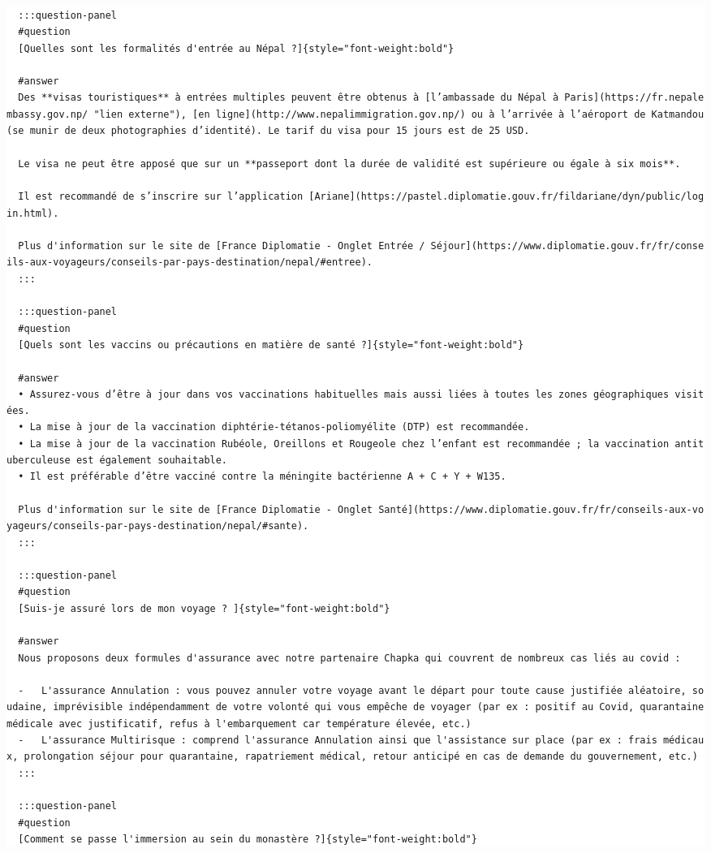       :::question-panel
      #question
      [Quelles sont les formalités d'entrée au Népal ?]{style="font-weight:bold"}
      
      #answer
      Des **visas touristiques** à entrées multiples peuvent être obtenus à [l’ambassade du Népal à Paris](https://fr.nepalembassy.gov.np/ "lien externe"), [en ligne](http://www.nepalimmigration.gov.np/) ou à l’arrivée à l’aéroport de Katmandou (se munir de deux photographies d’identité). Le tarif du visa pour 15 jours est de 25 USD.
      
      Le visa ne peut être apposé que sur un **passeport dont la durée de validité est supérieure ou égale à six mois**.
      
      Il est recommandé de s’inscrire sur l’application [Ariane](https://pastel.diplomatie.gouv.fr/fildariane/dyn/public/login.html).
      
      Plus d'information sur le site de [France Diplomatie - Onglet Entrée / Séjour](https://www.diplomatie.gouv.fr/fr/conseils-aux-voyageurs/conseils-par-pays-destination/nepal/#entree).
      :::

      :::question-panel
      #question
      [Quels sont les vaccins ou précautions en matière de santé ?]{style="font-weight:bold"}
      
      #answer
      • Assurez-vous d’être à jour dans vos vaccinations habituelles mais aussi liées à toutes les zones géographiques visitées.
      • La mise à jour de la vaccination diphtérie-tétanos-poliomyélite (DTP) est recommandée.
      • La mise à jour de la vaccination Rubéole, Oreillons et Rougeole chez l’enfant est recommandée ; la vaccination antituberculeuse est également souhaitable.
      • Il est préférable d’être vacciné contre la méningite bactérienne A + C + Y + W135.
      
      Plus d'information sur le site de [France Diplomatie - Onglet Santé](https://www.diplomatie.gouv.fr/fr/conseils-aux-voyageurs/conseils-par-pays-destination/nepal/#sante).
      :::

      :::question-panel
      #question
      [Suis-je assuré lors de mon voyage ? ]{style="font-weight:bold"}
      
      #answer
      Nous proposons deux formules d'assurance avec notre partenaire Chapka qui couvrent de nombreux cas liés au covid :
      
      -   L'assurance Annulation : vous pouvez annuler votre voyage avant le départ pour toute cause justifiée aléatoire, soudaine, imprévisible indépendamment de votre volonté qui vous empêche de voyager (par ex : positif au Covid, quarantaine médicale avec justificatif, refus à l'embarquement car température élevée, etc.)
      -   L'assurance Multirisque : comprend l'assurance Annulation ainsi que l'assistance sur place (par ex : frais médicaux, prolongation séjour pour quarantaine, rapatriement médical, retour anticipé en cas de demande du gouvernement, etc.)
      :::

      :::question-panel
      #question
      [Comment se passe l'immersion au sein du monastère ?]{style="font-weight:bold"}
      